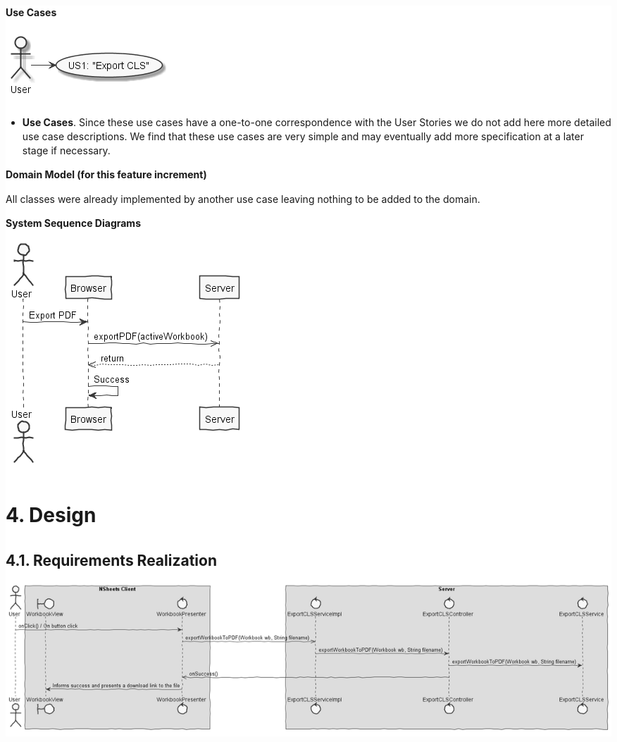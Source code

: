 **Use Cases**

![Use Cases](us.png)

- **Use Cases**. Since these use cases have a one-to-one correspondence with the User Stories we do not add here more detailed use case descriptions. We find that these use cases are very simple and may eventually add more specification at a later stage if necessary.

**Domain Model (for this feature increment)**

All classes were already implemented by another use case leaving nothing to be added to the domain.

**System Sequence Diagrams**

![Analysis SD](analysis3.png)

# 4. Design

## 4.1. Requirements Realization


![SD US1](design1.png)
